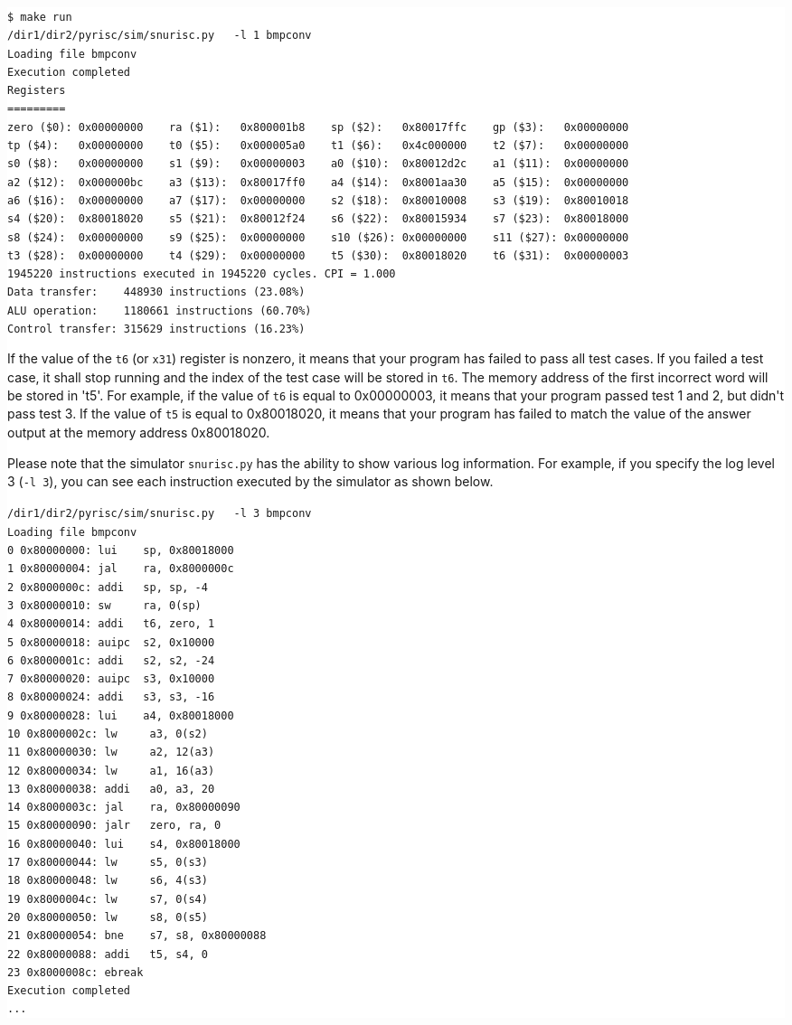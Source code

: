 ```
$ make run
/dir1/dir2/pyrisc/sim/snurisc.py   -l 1 bmpconv
Loading file bmpconv
Execution completed
Registers
=========
zero ($0): 0x00000000    ra ($1):   0x800001b8    sp ($2):   0x80017ffc    gp ($3):   0x00000000
tp ($4):   0x00000000    t0 ($5):   0x000005a0    t1 ($6):   0x4c000000    t2 ($7):   0x00000000
s0 ($8):   0x00000000    s1 ($9):   0x00000003    a0 ($10):  0x80012d2c    a1 ($11):  0x00000000
a2 ($12):  0x000000bc    a3 ($13):  0x80017ff0    a4 ($14):  0x8001aa30    a5 ($15):  0x00000000
a6 ($16):  0x00000000    a7 ($17):  0x00000000    s2 ($18):  0x80010008    s3 ($19):  0x80010018
s4 ($20):  0x80018020    s5 ($21):  0x80012f24    s6 ($22):  0x80015934    s7 ($23):  0x80018000
s8 ($24):  0x00000000    s9 ($25):  0x00000000    s10 ($26): 0x00000000    s11 ($27): 0x00000000
t3 ($28):  0x00000000    t4 ($29):  0x00000000    t5 ($30):  0x80018020    t6 ($31):  0x00000003
1945220 instructions executed in 1945220 cycles. CPI = 1.000
Data transfer:    448930 instructions (23.08%)
ALU operation:    1180661 instructions (60.70%)
Control transfer: 315629 instructions (16.23%)
```

If the value of the `t6` (or `x31`) register is nonzero, it means that your program has failed to pass all test cases.  If you failed a test case, it shall stop running and the index of the test case will be stored in `t6`. The memory address of the first incorrect word will be stored in 't5'. For example, if the value of `t6` is equal to 0x00000003, it means that your program passed test 1 and 2, but didn't pass test 3. If the value of `t5` is equal to 0x80018020, it means that your program has failed to match the value of the answer output at the memory address 0x80018020.

Please note that the simulator `snurisc.py` has the ability to show various log information. For example, if you specify the log level 3 (`-l 3`), you can see each instruction executed by the simulator as shown below.

```
/dir1/dir2/pyrisc/sim/snurisc.py   -l 3 bmpconv
Loading file bmpconv
0 0x80000000: lui    sp, 0x80018000
1 0x80000004: jal    ra, 0x8000000c
2 0x8000000c: addi   sp, sp, -4
3 0x80000010: sw     ra, 0(sp)
4 0x80000014: addi   t6, zero, 1
5 0x80000018: auipc  s2, 0x10000
6 0x8000001c: addi   s2, s2, -24
7 0x80000020: auipc  s3, 0x10000
8 0x80000024: addi   s3, s3, -16
9 0x80000028: lui    a4, 0x80018000
10 0x8000002c: lw     a3, 0(s2)
11 0x80000030: lw     a2, 12(a3)
12 0x80000034: lw     a1, 16(a3)
13 0x80000038: addi   a0, a3, 20
14 0x8000003c: jal    ra, 0x80000090
15 0x80000090: jalr   zero, ra, 0
16 0x80000040: lui    s4, 0x80018000
17 0x80000044: lw     s5, 0(s3)
18 0x80000048: lw     s6, 4(s3)
19 0x8000004c: lw     s7, 0(s4)
20 0x80000050: lw     s8, 0(s5)
21 0x80000054: bne    s7, s8, 0x80000088
22 0x80000088: addi   t5, s4, 0
23 0x8000008c: ebreak
Execution completed
...
```
